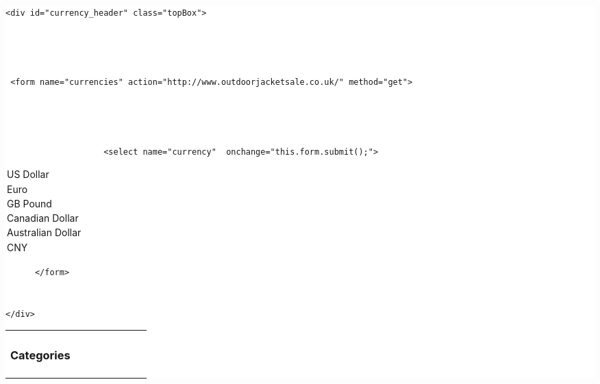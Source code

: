 	<div id="currency_header" class="topBox">

		
	

	 <form name="currencies" action="http://www.outdoorjacketsale.co.uk/" method="get">
	   

						      

						<select name="currency"  onchange="this.form.submit();">
  <option value="USD">US Dollar</option>
  <option value="EUR">Euro</option>
  <option value="GBP" selected="selected">GB Pound</option>
  <option value="CAD">Canadian Dollar</option>
  <option value="AUD">Australian Dollar</option>
  <option value="CNY">CNY</option>
</select>
<input type="hidden" name="main_page" value="index" /><input type="hidden" name="cPath" value="1" />
	

		  </form>

		
	</div>

</div>

<div class="clearBoth"> </div>





</div>




<div id="mainWrapper">

<table width="100%" border="0" cellspacing="0" cellpadding="0" id="contentMainWrapper">

  <tr>




 <td id="navColumnOne" class="columnLeft" style="width: 190px">


<div id="navColumnOneWrapper" style="width: 192px">
<div class="leftBoxContainer" id="categories" style="width: 192px">
<h3 class="leftBoxHeading" id="categoriesHeading">Categories</h3>
<div id="categoriesContent" class="sideBoxContent">